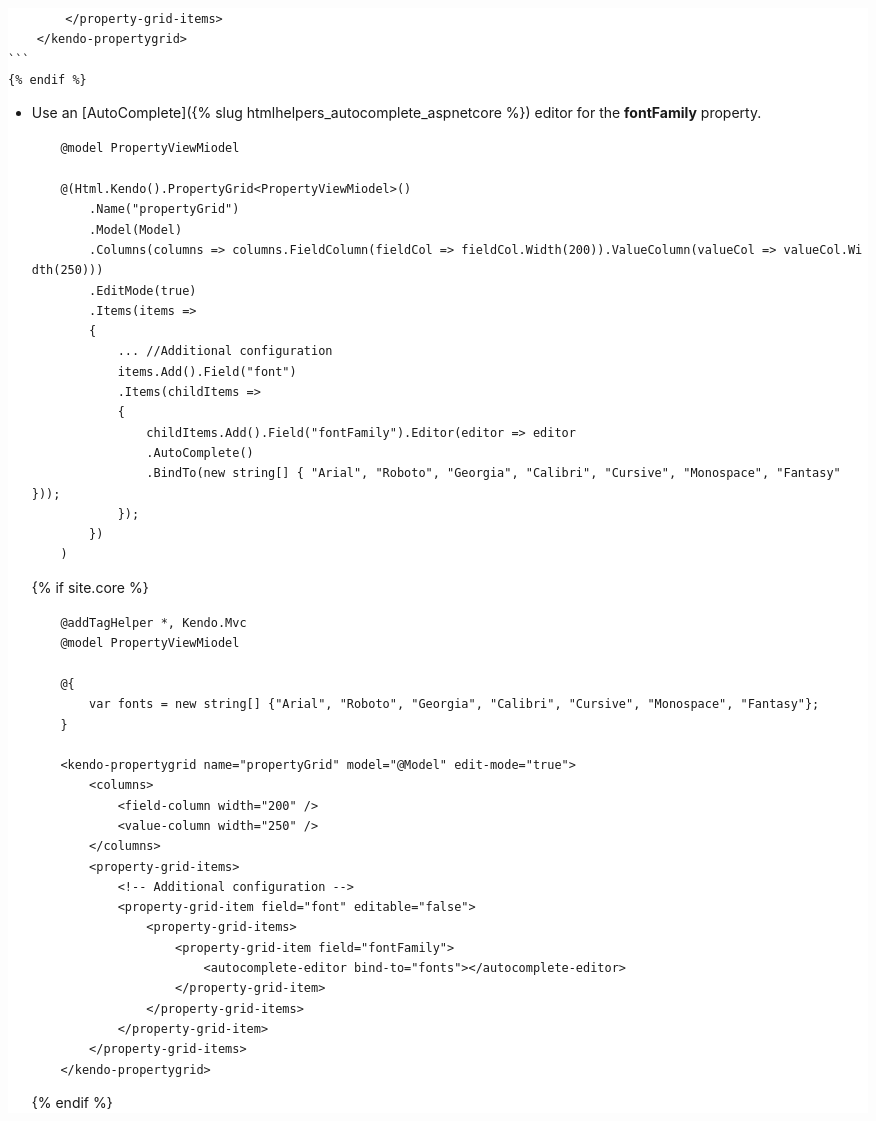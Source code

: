            </property-grid-items>
        </kendo-propertygrid>
    ```
    {% endif %}

* Use an [AutoComplete]({% slug htmlhelpers_autocomplete_aspnetcore %}) editor for the **fontFamily** property.

    ```HtmlHelper
        @model PropertyViewMiodel

        @(Html.Kendo().PropertyGrid<PropertyViewMiodel>()
            .Name("propertyGrid")
            .Model(Model)
            .Columns(columns => columns.FieldColumn(fieldCol => fieldCol.Width(200)).ValueColumn(valueCol => valueCol.Width(250)))
            .EditMode(true)
            .Items(items =>
            {
                ... //Additional configuration
                items.Add().Field("font")
                .Items(childItems =>
                {
                    childItems.Add().Field("fontFamily").Editor(editor => editor
                    .AutoComplete()
                    .BindTo(new string[] { "Arial", "Roboto", "Georgia", "Calibri", "Cursive", "Monospace", "Fantasy" }));
                });
            })
        )
    ```
    {% if site.core %}
    ```TagHelper
        @addTagHelper *, Kendo.Mvc
        @model PropertyViewMiodel 

        @{
            var fonts = new string[] {"Arial", "Roboto", "Georgia", "Calibri", "Cursive", "Monospace", "Fantasy"};
        } 

        <kendo-propertygrid name="propertyGrid" model="@Model" edit-mode="true">
            <columns>
                <field-column width="200" />
                <value-column width="250" />
            </columns>
            <property-grid-items>
                <!-- Additional configuration -->
                <property-grid-item field="font" editable="false">
                    <property-grid-items>
                        <property-grid-item field="fontFamily">
                            <autocomplete-editor bind-to="fonts"></autocomplete-editor>
                        </property-grid-item>
                    </property-grid-items>
                </property-grid-item>
            </property-grid-items>
        </kendo-propertygrid>
    ```
    {% endif %}
